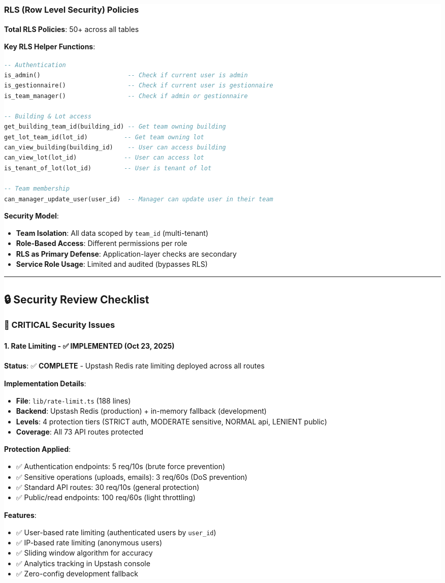 ### RLS (Row Level Security) Policies

**Total RLS Policies**: 50+ across all tables

**Key RLS Helper Functions**:
```sql
-- Authentication
is_admin()                        -- Check if current user is admin
is_gestionnaire()                 -- Check if current user is gestionnaire
is_team_manager()                 -- Check if admin or gestionnaire

-- Building & Lot access
get_building_team_id(building_id) -- Get team owning building
get_lot_team_id(lot_id)          -- Get team owning lot
can_view_building(building_id)    -- User can access building
can_view_lot(lot_id)             -- User can access lot
is_tenant_of_lot(lot_id)         -- User is tenant of lot

-- Team membership
can_manager_update_user(user_id)  -- Manager can update user in their team
```

**Security Model**:
- **Team Isolation**: All data scoped by `team_id` (multi-tenant)
- **Role-Based Access**: Different permissions per role
- **RLS as Primary Defense**: Application-layer checks are secondary
- **Service Role Usage**: Limited and audited (bypasses RLS)

---

## 🔒 Security Review Checklist

### 🔴 CRITICAL Security Issues

#### 1. Rate Limiting - ✅ IMPLEMENTED (Oct 23, 2025)

**Status**: ✅ **COMPLETE** - Upstash Redis rate limiting deployed across all routes

**Implementation Details**:
- **File**: `lib/rate-limit.ts` (188 lines)
- **Backend**: Upstash Redis (production) + in-memory fallback (development)
- **Levels**: 4 protection tiers (STRICT auth, MODERATE sensitive, NORMAL api, LENIENT public)
- **Coverage**: All 73 API routes protected

**Protection Applied**:
- ✅ Authentication endpoints: 5 req/10s (brute force prevention)
- ✅ Sensitive operations (uploads, emails): 3 req/60s (DoS prevention)
- ✅ Standard API routes: 30 req/10s (general protection)
- ✅ Public/read endpoints: 100 req/60s (light throttling)

**Features**:
- ✅ User-based rate limiting (authenticated users by `user_id`)
- ✅ IP-based rate limiting (anonymous users)
- ✅ Sliding window algorithm for accuracy
- ✅ Analytics tracking in Upstash console
- ✅ Zero-config development fallback
